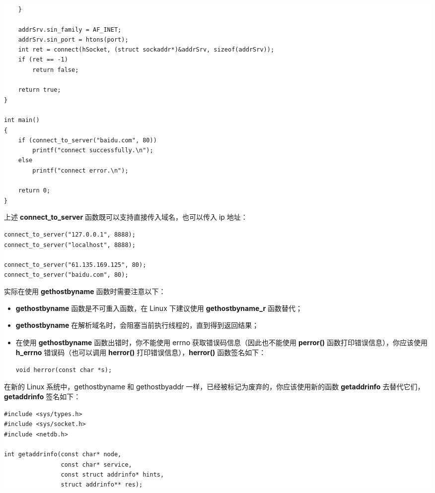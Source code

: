 ```
    }

    addrSrv.sin_family = AF_INET;
    addrSrv.sin_port = htons(port);
    int ret = connect(hSocket, (struct sockaddr*)&addrSrv, sizeof(addrSrv));
    if (ret == -1)
        return false;

    return true;
}

int main()
{
	if (connect_to_server("baidu.com", 80))
		printf("connect successfully.\n");
	else
		printf("connect error.\n");
	
	return 0;
}
```

上述 **connect_to_server** 函数既可以支持直接传入域名，也可以传入 ip 地址：

```
connect_to_server("127.0.0.1", 8888);
connect_to_server("localhost", 8888);

connect_to_server("61.135.169.125", 80);
connect_to_server("baidu.com", 80);
```

实际在使用 **gethostbyname** 函数时需要注意以下：

- **gethostbyname**  函数是不可重入函数，在 Linux 下建议使用 **gethostbyname_r** 函数替代；

- **gethostbyname** 在解析域名时，会阻塞当前执行线程的，直到得到返回结果；

- 在使用 **gethostbyname** 函数出错时，你不能使用 errno 获取错误码信息（因此也不能使用 **perror()** 函数打印错误信息），你应该使用 **h_errno** 错误码（也可以调用 **herror()** 打印错误信息），**herror()** 函数签名如下：

  ```
  void herror(const char *s);
  ```



在新的 Linux 系统中，gethostbyname 和 gethostbyaddr 一样，已经被标记为废弃的，你应该使用新的函数 **getaddrinfo** 去替代它们，**getaddrinfo** 签名如下：

```
#include <sys/types.h>
#include <sys/socket.h>
#include <netdb.h>

int getaddrinfo(const char* node, 
                const char* service, 
                const struct addrinfo* hints, 
                struct addrinfo** res);
```
